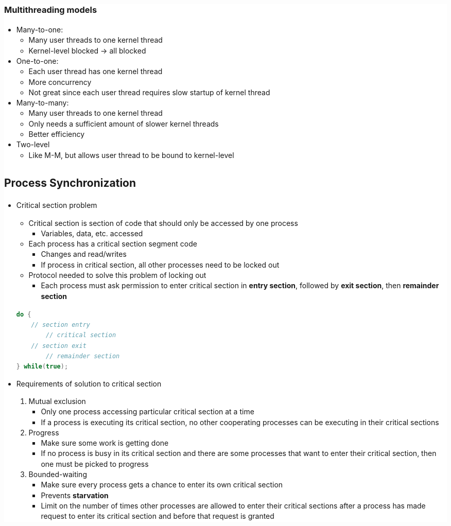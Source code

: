 ### Multithreading models

- Many-to-one:
	- Many user threads to one kernel thread
	- Kernel-level blocked -> all blocked
- One-to-one:
	- Each user thread has one kernel thread
	- More concurrency
	- Not great since each user thread requires slow startup of kernel thread
- Many-to-many:
	- Many user threads to one kernel thread
	- Only needs a sufficient amount of slower kernel threads
	- Better efficiency
- Two-level
	- Like M-M, but allows user thread to be bound to kernel-level

## Process Synchronization

- Critical section problem
	- Critical section is section of code that should only be accessed by one process
		- Variables, data, etc. accessed
	- Each process has a critical section segment code
		- Changes and read/writes
		- If process in critical section, all other processes need to be locked out
	- Protocol needed to solve this problem of locking out
		- Each process must ask permission to enter critical section in **entry section**, followed by **exit section**, then **remainder section**

	```c
	do {
		// section entry
			// critical section
		// section exit
			// remainder section
	} while(true);
	```

- Requirements of solution to critical section
	1. Mutual exclusion
		- Only one process accessing particular critical section at a time
		- If a process is executing its critical section, no other cooperating processes can be executing in their critical sections
	1. Progress
		- Make sure some work is getting done
		- If no process is busy in its critical section and there are some processes that want to enter their critical section, then one must be picked to progress
	1. Bounded-waiting
		- Make sure every process gets a chance to enter its own critical section
		- Prevents **starvation**
		- Limit on the number of times other processes are allowed to enter their critical sections after a process has made request to enter its critical section and before that request is granted
